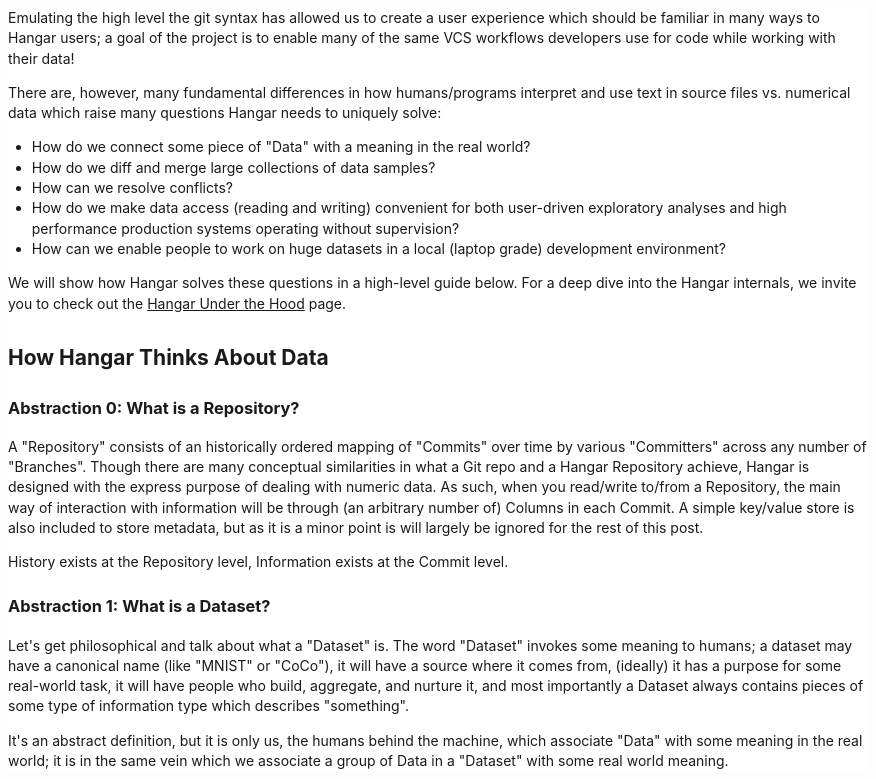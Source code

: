 Emulating the high level the git syntax has allowed us to create a user
experience which should be familiar in many ways to Hangar users; a goal
of the project is to enable many of the same VCS workflows developers
use for code while working with their data!

There are, however, many fundamental differences in how humans/programs
interpret and use text in source files vs. numerical data which raise
many questions Hangar needs to uniquely solve:

- How do we connect some piece of "Data" with a meaning in the real
  world?
- How do we diff and merge large collections of data samples?
- How can we resolve conflicts?
- How do we make data access (reading and writing) convenient for both
  user-driven exploratory analyses and high performance production
  systems operating without supervision?
- How can we enable people to work on huge datasets in a local (laptop
  grade) development environment?

We will show how Hangar solves these questions in a high-level guide
below. For a deep dive into the Hangar internals, we invite you to check
out the [Hangar Under the Hood](design.md) page.

How Hangar Thinks About Data
----------------------------

### Abstraction 0: What is a Repository?

A "Repository" consists of an historically ordered mapping of
"Commits" over time by various "Committers" across any number of
"Branches". Though there are many conceptual similarities in what a
Git repo and a Hangar Repository achieve, Hangar is designed with the
express purpose of dealing with numeric data. As such, when you
read/write to/from a Repository, the main way of interaction with
information will be through (an arbitrary number of) Columns in each
Commit. A simple key/value store is also included to store metadata, but
as it is a minor point is will largely be ignored for the rest of this
post.

History exists at the Repository level, Information exists at the Commit
level.

### Abstraction 1: What is a Dataset?

Let's get philosophical and talk about what a "Dataset" is. The word
"Dataset" invokes some meaning to humans; a dataset may have a
canonical name (like "MNIST" or "CoCo"), it will have a source where
it comes from, (ideally) it has a purpose for some real-world task, it
will have people who build, aggregate, and nurture it, and most
importantly a Dataset always contains pieces of some type of information
type which describes "something".

It's an abstract definition, but it is only us, the humans behind the
machine, which associate "Data" with some meaning in the real world;
it is in the same vein which we associate a group of Data in a
"Dataset" with some real world meaning.
